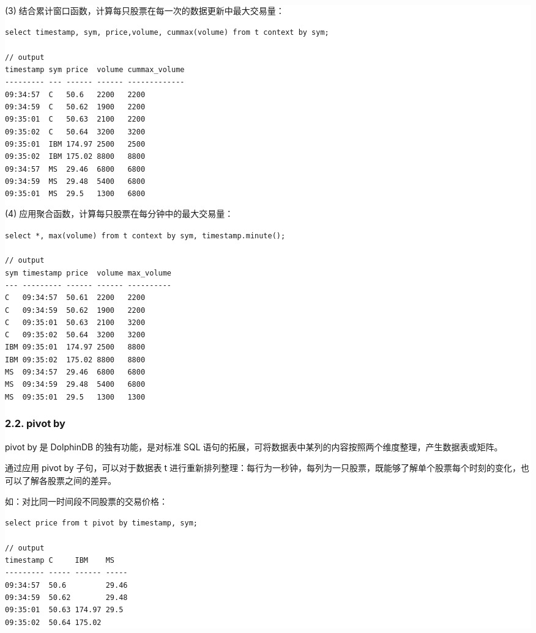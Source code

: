 (3) 结合累计窗口函数，计算每只股票在每一次的数据更新中最大交易量：

```
select timestamp, sym, price,volume, cummax(volume) from t context by sym;

// output
timestamp sym price  volume cummax_volume
--------- --- ------ ------ -------------
09:34:57  C   50.6   2200   2200
09:34:59  C   50.62  1900   2200
09:35:01  C   50.63  2100   2200
09:35:02  C   50.64  3200   3200
09:35:01  IBM 174.97 2500   2500
09:35:02  IBM 175.02 8800   8800
09:34:57  MS  29.46  6800   6800
09:34:59  MS  29.48  5400   6800
09:35:01  MS  29.5   1300   6800
```

(4) 应用聚合函数，计算每只股票在每分钟中的最大交易量：

```
select *, max(volume) from t context by sym, timestamp.minute();

// output
sym timestamp price  volume max_volume
--- --------- ------ ------ ----------
C   09:34:57  50.61  2200   2200
C   09:34:59  50.62  1900   2200
C   09:35:01  50.63  2100   3200
C   09:35:02  50.64  3200   3200
IBM 09:35:01  174.97 2500   8800
IBM 09:35:02  175.02 8800   8800
MS  09:34:57  29.46  6800   6800
MS  09:34:59  29.48  5400   6800
MS  09:35:01  29.5   1300   1300
```

### 2.2. pivot by

pivot by 是 DolphinDB 的独有功能，是对标准 SQL 语句的拓展，可将数据表中某列的内容按照两个维度整理，产生数据表或矩阵。

通过应用 pivot by 子句，可以对于数据表 t 进行重新排列整理：每行为一秒钟，每列为一只股票，既能够了解单个股票每个时刻的变化，也可以了解各股票之间的差异。

如：对比同一时间段不同股票的交易价格：

```
select price from t pivot by timestamp, sym;

// output
timestamp C     IBM    MS
--------- ----- ------ -----
09:34:57  50.6         29.46
09:34:59  50.62        29.48
09:35:01  50.63 174.97 29.5
09:35:02  50.64 175.02
```

